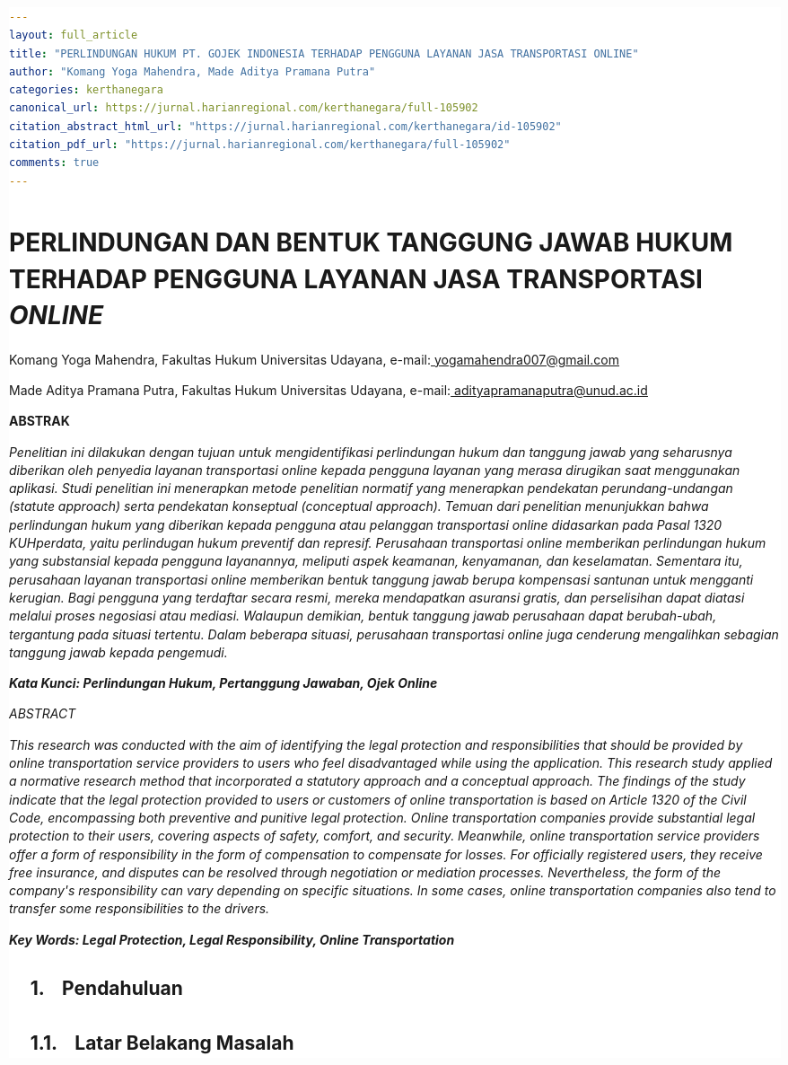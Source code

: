 ```yaml
---
layout: full_article
title: "PERLINDUNGAN HUKUM PT. GOJEK INDONESIA TERHADAP PENGGUNA LAYANAN JASA TRANSPORTASI ONLINE"
author: "Komang Yoga Mahendra, Made Aditya Pramana Putra"
categories: kerthanegara
canonical_url: https://jurnal.harianregional.com/kerthanegara/full-105902 
citation_abstract_html_url: "https://jurnal.harianregional.com/kerthanegara/id-105902"
citation_pdf_url: "https://jurnal.harianregional.com/kerthanegara/full-105902"  
comments: true
---
```


<a name="caption1"></a>
<h1><a name="bookmark0"></a><span class="font4" style="font-weight:bold;"><a name="bookmark1"></a>PERLINDUNGAN DAN BENTUK TANGGUNG JAWAB HUKUM TERHADAP PENGGUNA LAYANAN JASA TRANSPORTASI </span><span class="font4" style="font-weight:bold;font-style:italic;">ONLINE</span></h1>
<p><span class="font3">Komang Yoga Mahendra, Fakultas Hukum Universitas Udayana, e-mail:</span><a href="mailto:yogamahendra007@gmail.com"><span class="font3"> </span><span class="font3" style="text-decoration:underline;">yogamahendra007@gmail.com</span></a></p>
<p><span class="font3">Made Aditya Pramana Putra, Fakultas Hukum Universitas Udayana, e-mail:</span><a href="mailto:adityapramanaputra@unud.ac.id"><span class="font3"> </span><span class="font3" style="text-decoration:underline;">adityapramanaputra@unud.ac.id</span></a></p>
<p><span class="font1" style="font-weight:bold;">ABSTRAK</span></p>
<p><span class="font1" style="font-style:italic;">Penelitian ini dilakukan dengan tujuan untuk mengidentifikasi perlindungan hukum dan tanggung jawab yang seharusnya diberikan oleh penyedia layanan transportasi online kepada pengguna layanan yang merasa dirugikan saat menggunakan aplikasi. Studi penelitian ini menerapkan metode penelitian normatif yang menerapkan pendekatan perundang-undangan (statute approach) serta pendekatan konseptual (conceptual approach). Temuan dari penelitian menunjukkan bahwa perlindungan hukum yang diberikan kepada pengguna atau pelanggan transportasi online didasarkan pada Pasal 1320 KUHperdata, yaitu perlindugan hukum preventif dan represif. Perusahaan transportasi online memberikan perlindungan hukum yang substansial kepada pengguna layanannya, meliputi aspek keamanan, kenyamanan, dan keselamatan. Sementara itu, perusahaan layanan transportasi online memberikan bentuk tanggung jawab berupa kompensasi santunan untuk mengganti kerugian. Bagi pengguna yang terdaftar secara resmi, mereka mendapatkan asuransi gratis, dan perselisihan dapat diatasi melalui proses negosiasi atau mediasi. Walaupun demikian, bentuk tanggung jawab perusahaan dapat berubah-ubah, tergantung pada situasi tertentu. Dalam beberapa situasi, perusahaan transportasi online juga cenderung mengalihkan sebagian tanggung jawab kepada pengemudi.</span></p>
<p><span class="font1" style="font-weight:bold;font-style:italic;">Kata Kunci: Perlindungan Hukum, Pertanggung Jawaban, Ojek Online</span></p>
<p><span class="font1" style="font-style:italic;">ABSTRACT</span></p>
<p><span class="font1" style="font-style:italic;">This research was conducted with the aim of identifying the legal protection and responsibilities that should be provided by online transportation service providers to users who feel disadvantaged while using the application. This research study applied a normative research method that incorporated a statutory approach and a conceptual approach. The findings of the study indicate that the legal protection provided to users or customers of online transportation is based on Article 1320 of the Civil Code, encompassing both preventive and punitive legal protection. Online transportation companies provide substantial legal protection to their users, covering aspects of safety, comfort, and security. Meanwhile, online transportation service providers offer a form of responsibility in the form of compensation to compensate for losses. For officially registered users, they receive free insurance, and disputes can be resolved through negotiation or mediation processes. Nevertheless, the form of the company's responsibility can vary depending on specific situations. In some cases, online transportation companies also tend to transfer some responsibilities to the drivers.</span></p>
<p><span class="font1" style="font-weight:bold;font-style:italic;">Key Words: Legal Protection, Legal Responsibility, Online Transportation</span></p>
<ul style="list-style:none;"><li>
<h2><a name="bookmark2"></a><span class="font2" style="font-weight:bold;"><a name="bookmark3"></a>1. &nbsp;&nbsp;&nbsp;Pendahuluan</span><br><br><span class="font2" style="font-weight:bold;"><a name="bookmark4"></a>1.1. &nbsp;&nbsp;&nbsp;Latar Belakang Masalah</span></h2></li></ul>